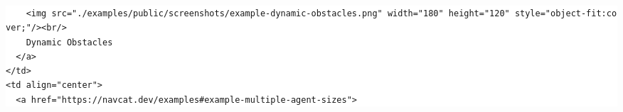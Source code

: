         <img src="./examples/public/screenshots/example-dynamic-obstacles.png" width="180" height="120" style="object-fit:cover;"/><br/>
        Dynamic Obstacles
      </a>
    </td>
    <td align="center">
      <a href="https://navcat.dev/examples#example-multiple-agent-sizes">